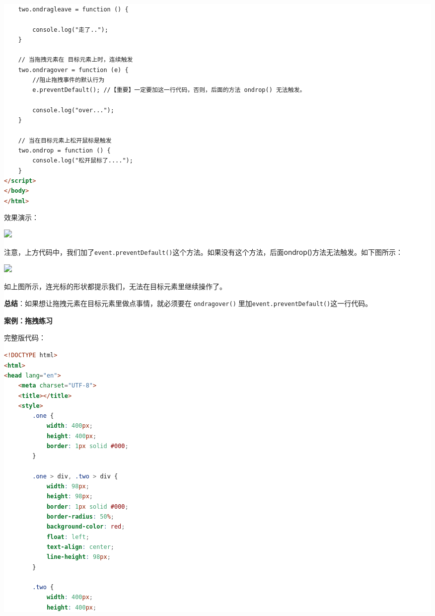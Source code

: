 ```html
    two.ondragleave = function () {

        console.log("走了..");
    }

    // 当拖拽元素在 目标元素上时，连续触发
    two.ondragover = function (e) {
        //阻止拖拽事件的默认行为
        e.preventDefault(); //【重要】一定要加这一行代码，否则，后面的方法 ondrop() 无法触发。

        console.log("over...");
    }

    // 当在目标元素上松开鼠标是触发
    two.ondrop = function () {
        console.log("松开鼠标了....");
    }
</script>
</body>
</html>
```


效果演示：

![](http://img.smyhvae.com/20180223_2240.gif)

注意，上方代码中，我们加了`event.preventDefault()`这个方法。如果没有这个方法，后面ondrop()方法无法触发。如下图所示：

![](http://img.smyhvae.com/20180223_2245.gif)

如上图所示，连光标的形状都提示我们，无法在目标元素里继续操作了。

**总结**：如果想让拖拽元素在目标元素里做点事情，就必须要在 `ondragover()` 里加`event.preventDefault()`这一行代码。


**案例：拖拽练习**

完整版代码：

```html
<!DOCTYPE html>
<html>
<head lang="en">
    <meta charset="UTF-8">
    <title></title>
    <style>
        .one {
            width: 400px;
            height: 400px;
            border: 1px solid #000;
        }

        .one > div, .two > div {
            width: 98px;
            height: 98px;
            border: 1px solid #000;
            border-radius: 50%;
            background-color: red;
            float: left;
            text-align: center;
            line-height: 98px;
        }

        .two {
            width: 400px;
            height: 400px;
```